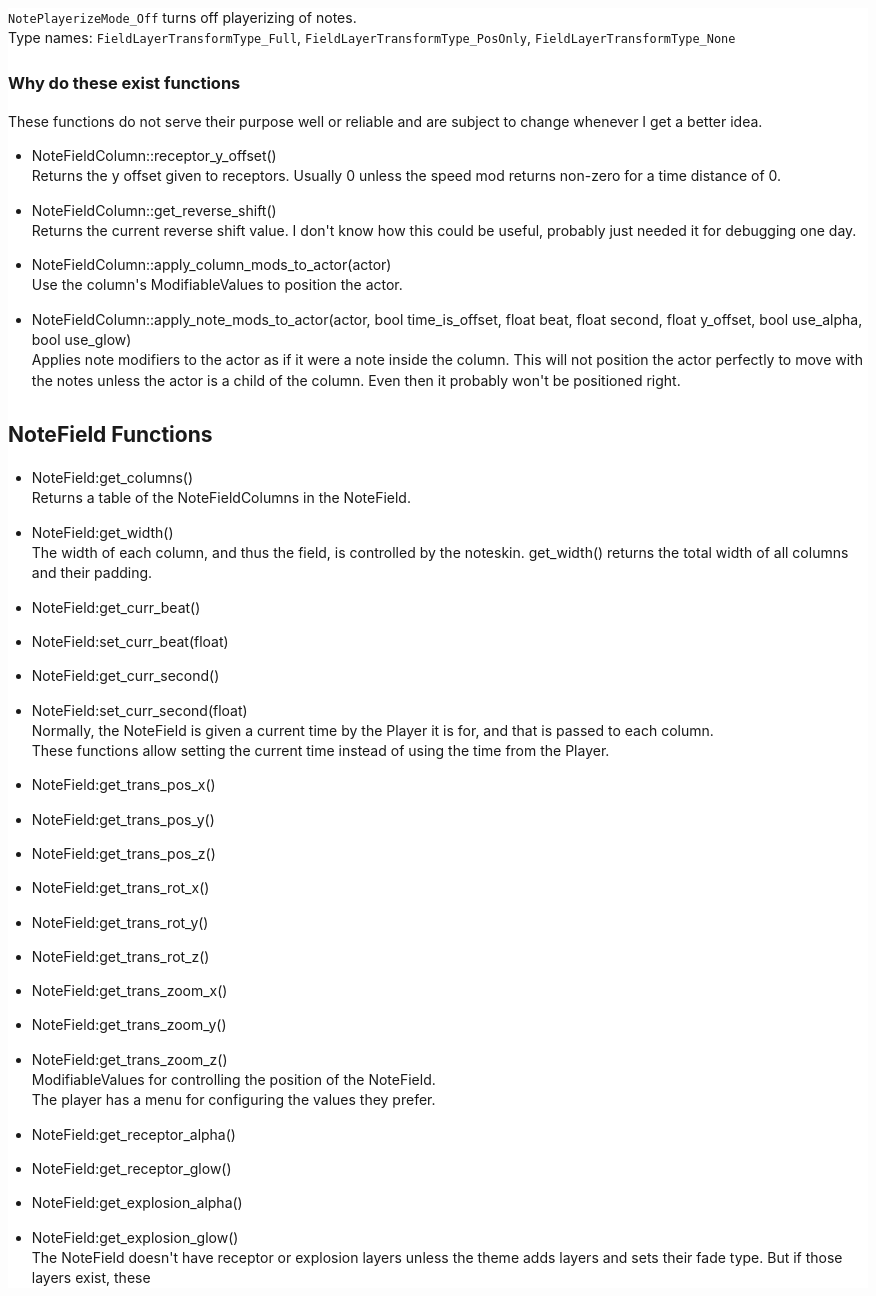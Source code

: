 ```NotePlayerizeMode_Off``` turns off playerizing of notes.  
Type names: ```FieldLayerTransformType_Full```, ```FieldLayerTransformType_PosOnly```, ```FieldLayerTransformType_None```

### Why do these exist functions
These functions do not serve their purpose well or reliable and are subject
to change whenever I get a better idea.

* NoteFieldColumn::receptor_y_offset()  
Returns the y offset given to receptors.  Usually 0 unless the speed mod
returns non-zero for a time distance of 0.

* NoteFieldColumn::get_reverse_shift()  
Returns the current reverse shift value.  I don't know how this could be
useful, probably just needed it for debugging one day.

* NoteFieldColumn::apply_column_mods_to_actor(actor)  
Use the column's ModifiableValues to position the actor.

* NoteFieldColumn::apply_note_mods_to_actor(actor, bool time_is_offset, float beat, float second, float y_offset, bool use_alpha, bool use_glow)  
Applies note modifiers to the actor as if it were a note inside the column.
This will not position the actor perfectly to move with the notes unless the
actor is a child of the column.  Even then it probably won't be positioned
right.



## NoteField Functions

* NoteField:get_columns()  
Returns a table of the NoteFieldColumns in the NoteField.

* NoteField:get_width()  
The width of each column, and thus the field, is controlled by the noteskin.
get_width() returns the total width of all columns and their padding.

* NoteField:get_curr_beat()
* NoteField:set_curr_beat(float)
* NoteField:get_curr_second()
* NoteField:set_curr_second(float)  
Normally, the NoteField is given a current time by the Player it is for, and
that is passed to each column.  
These functions allow setting the current time instead of using the time from
the Player.

* NoteField:get_trans_pos_x()
* NoteField:get_trans_pos_y()
* NoteField:get_trans_pos_z()
* NoteField:get_trans_rot_x()
* NoteField:get_trans_rot_y()
* NoteField:get_trans_rot_z()
* NoteField:get_trans_zoom_x()
* NoteField:get_trans_zoom_y()
* NoteField:get_trans_zoom_z()  
ModifiableValues for controlling the position of the NoteField.  
The player has a menu for configuring the values they prefer.

* NoteField:get_receptor_alpha()
* NoteField:get_receptor_glow()
* NoteField:get_explosion_alpha()
* NoteField:get_explosion_glow()  
The NoteField doesn't have receptor or explosion layers unless the theme adds
layers and sets their fade type.  But if those layers exist, these
```